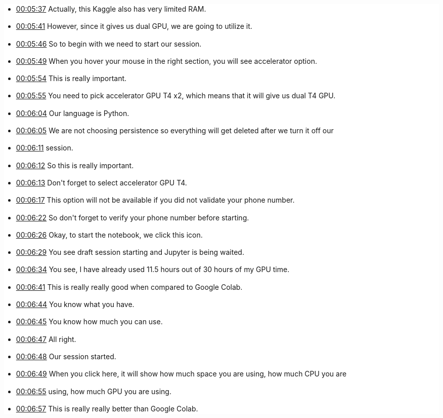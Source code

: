 - [00:05:37](https://www.youtube.com/watch?v=JF2P7BIUpIU&t=337) Actually, this Kaggle also has very limited RAM.

- [00:05:41](https://www.youtube.com/watch?v=JF2P7BIUpIU&t=341) However, since it gives us dual GPU, we are going to utilize it.

- [00:05:46](https://www.youtube.com/watch?v=JF2P7BIUpIU&t=346) So to begin with we need to start our session.

- [00:05:49](https://www.youtube.com/watch?v=JF2P7BIUpIU&t=349) When you hover your mouse in the right section, you will see accelerator option.

- [00:05:54](https://www.youtube.com/watch?v=JF2P7BIUpIU&t=354) This is really important.

- [00:05:55](https://www.youtube.com/watch?v=JF2P7BIUpIU&t=355) You need to pick accelerator GPU T4 x2, which means that it will give us dual T4 GPU.

- [00:06:04](https://www.youtube.com/watch?v=JF2P7BIUpIU&t=364) Our language is Python.

- [00:06:05](https://www.youtube.com/watch?v=JF2P7BIUpIU&t=365) We are not choosing persistence so everything will get deleted after we turn it off our

- [00:06:11](https://www.youtube.com/watch?v=JF2P7BIUpIU&t=371) session.

- [00:06:12](https://www.youtube.com/watch?v=JF2P7BIUpIU&t=372) So this is really important.

- [00:06:13](https://www.youtube.com/watch?v=JF2P7BIUpIU&t=373) Don't forget to select accelerator GPU T4.

- [00:06:17](https://www.youtube.com/watch?v=JF2P7BIUpIU&t=377) This option will not be available if you did not validate your phone number.

- [00:06:22](https://www.youtube.com/watch?v=JF2P7BIUpIU&t=382) So don't forget to verify your phone number before starting.

- [00:06:26](https://www.youtube.com/watch?v=JF2P7BIUpIU&t=386) Okay, to start the notebook, we click this icon.

- [00:06:29](https://www.youtube.com/watch?v=JF2P7BIUpIU&t=389) You see draft session starting and Jupyter is being waited.

- [00:06:34](https://www.youtube.com/watch?v=JF2P7BIUpIU&t=394) You see, I have already used 11.5 hours out of 30 hours of my GPU time.

- [00:06:41](https://www.youtube.com/watch?v=JF2P7BIUpIU&t=401) This is really really good when compared to Google Colab.

- [00:06:44](https://www.youtube.com/watch?v=JF2P7BIUpIU&t=404) You know what you have.

- [00:06:45](https://www.youtube.com/watch?v=JF2P7BIUpIU&t=405) You know how much you can use.

- [00:06:47](https://www.youtube.com/watch?v=JF2P7BIUpIU&t=407) All right.

- [00:06:48](https://www.youtube.com/watch?v=JF2P7BIUpIU&t=408) Our session started.

- [00:06:49](https://www.youtube.com/watch?v=JF2P7BIUpIU&t=409) When you click here, it will show how much space you are using, how much CPU you are

- [00:06:55](https://www.youtube.com/watch?v=JF2P7BIUpIU&t=415) using, how much GPU you are using.

- [00:06:57](https://www.youtube.com/watch?v=JF2P7BIUpIU&t=417) This is really really better than Google Colab.
